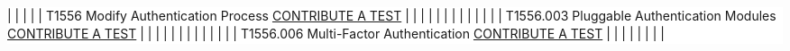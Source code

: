 |                                                                                                                                                        |                                                                                                                               |                                                                                                                                                |                                                                                                                                                | T1556 Modify Authentication Process [CONTRIBUTE A TEST](https://github.com/redcanaryco/atomic-red-team/wiki/Contributing)                                 |                                                                                                                                            |                                                                                                                               |                                                                                                                              |                                                                                                                                |                                                                                                                                                       |                                                                                                                                   |                                                                                                                                    |
|                                                                                                                                                        |                                                                                                                               |                                                                                                                                                |                                                                                                                                                | T1556.003 Pluggable Authentication Modules [CONTRIBUTE A TEST](https://github.com/redcanaryco/atomic-red-team/wiki/Contributing)                          |                                                                                                                                            |                                                                                                                               |                                                                                                                              |                                                                                                                                |                                                                                                                                                       |                                                                                                                                   |                                                                                                                                    |
|                                                                                                                                                        |                                                                                                                               |                                                                                                                                                |                                                                                                                                                | T1556.006 Multi-Factor Authentication [CONTRIBUTE A TEST](https://github.com/redcanaryco/atomic-red-team/wiki/Contributing)                               |                                                                                                                                            |                                                                                                                               |                                                                                                                              |                                                                                                                                |                                                                                                                                                       |                                                                                                                                   |                                                                                                                                    |